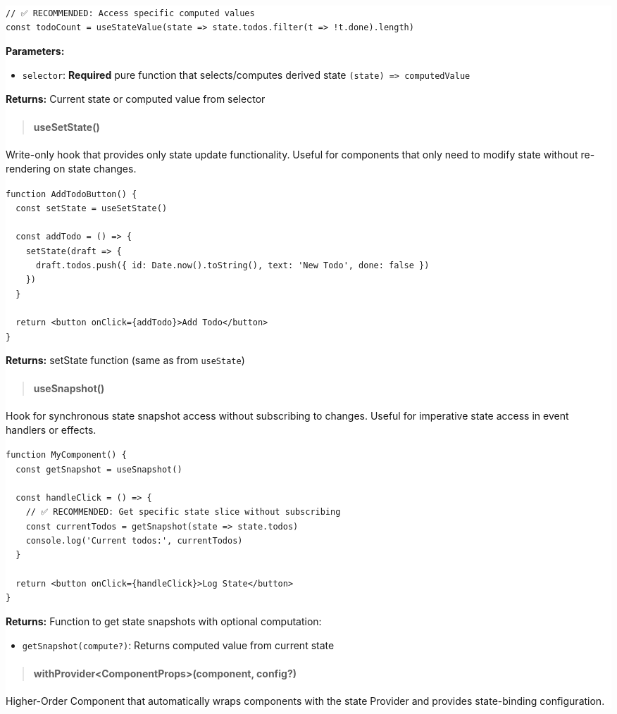 ```tsx
// ✅ RECOMMENDED: Access specific computed values
const todoCount = useStateValue(state => state.todos.filter(t => !t.done).length)
```

**Parameters:**
- `selector`: **Required** pure function that selects/computes derived state `(state) => computedValue`

**Returns:** Current state or computed value from selector

> #### useSetState()

Write-only hook that provides only state update functionality. Useful for components that only need to modify state without re-rendering on state changes.

```tsx
function AddTodoButton() {
  const setState = useSetState()
  
  const addTodo = () => {
    setState(draft => {
      draft.todos.push({ id: Date.now().toString(), text: 'New Todo', done: false })
    })
  }
  
  return <button onClick={addTodo}>Add Todo</button>
}
```

**Returns:** setState function (same as from `useState`)

> #### useSnapshot()

Hook for synchronous state snapshot access without subscribing to changes. Useful for imperative state access in event handlers or effects.

```tsx
function MyComponent() {
  const getSnapshot = useSnapshot()
  
  const handleClick = () => {
    // ✅ RECOMMENDED: Get specific state slice without subscribing
    const currentTodos = getSnapshot(state => state.todos)
    console.log('Current todos:', currentTodos)
  }
  
  return <button onClick={handleClick}>Log State</button>
}
```

**Returns:** Function to get state snapshots with optional computation:
- `getSnapshot(compute?)`: Returns computed value from current state

> #### withProvider\<ComponentProps\>(component, config?)

Higher-Order Component that automatically wraps components with the state Provider and provides state-binding configuration.
